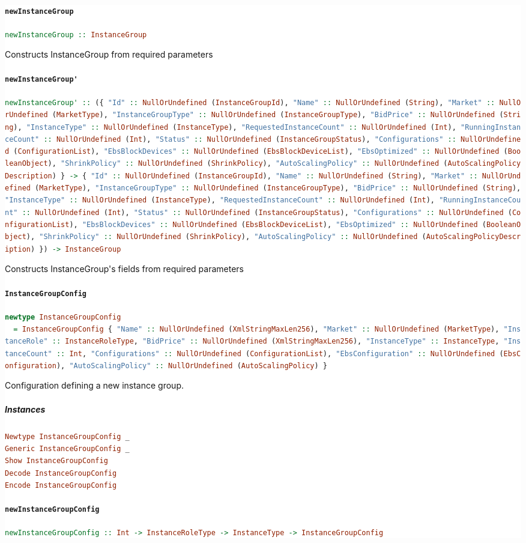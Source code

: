 #### `newInstanceGroup`

``` purescript
newInstanceGroup :: InstanceGroup
```

Constructs InstanceGroup from required parameters

#### `newInstanceGroup'`

``` purescript
newInstanceGroup' :: ({ "Id" :: NullOrUndefined (InstanceGroupId), "Name" :: NullOrUndefined (String), "Market" :: NullOrUndefined (MarketType), "InstanceGroupType" :: NullOrUndefined (InstanceGroupType), "BidPrice" :: NullOrUndefined (String), "InstanceType" :: NullOrUndefined (InstanceType), "RequestedInstanceCount" :: NullOrUndefined (Int), "RunningInstanceCount" :: NullOrUndefined (Int), "Status" :: NullOrUndefined (InstanceGroupStatus), "Configurations" :: NullOrUndefined (ConfigurationList), "EbsBlockDevices" :: NullOrUndefined (EbsBlockDeviceList), "EbsOptimized" :: NullOrUndefined (BooleanObject), "ShrinkPolicy" :: NullOrUndefined (ShrinkPolicy), "AutoScalingPolicy" :: NullOrUndefined (AutoScalingPolicyDescription) } -> { "Id" :: NullOrUndefined (InstanceGroupId), "Name" :: NullOrUndefined (String), "Market" :: NullOrUndefined (MarketType), "InstanceGroupType" :: NullOrUndefined (InstanceGroupType), "BidPrice" :: NullOrUndefined (String), "InstanceType" :: NullOrUndefined (InstanceType), "RequestedInstanceCount" :: NullOrUndefined (Int), "RunningInstanceCount" :: NullOrUndefined (Int), "Status" :: NullOrUndefined (InstanceGroupStatus), "Configurations" :: NullOrUndefined (ConfigurationList), "EbsBlockDevices" :: NullOrUndefined (EbsBlockDeviceList), "EbsOptimized" :: NullOrUndefined (BooleanObject), "ShrinkPolicy" :: NullOrUndefined (ShrinkPolicy), "AutoScalingPolicy" :: NullOrUndefined (AutoScalingPolicyDescription) }) -> InstanceGroup
```

Constructs InstanceGroup's fields from required parameters

#### `InstanceGroupConfig`

``` purescript
newtype InstanceGroupConfig
  = InstanceGroupConfig { "Name" :: NullOrUndefined (XmlStringMaxLen256), "Market" :: NullOrUndefined (MarketType), "InstanceRole" :: InstanceRoleType, "BidPrice" :: NullOrUndefined (XmlStringMaxLen256), "InstanceType" :: InstanceType, "InstanceCount" :: Int, "Configurations" :: NullOrUndefined (ConfigurationList), "EbsConfiguration" :: NullOrUndefined (EbsConfiguration), "AutoScalingPolicy" :: NullOrUndefined (AutoScalingPolicy) }
```

<p>Configuration defining a new instance group.</p>

##### Instances
``` purescript
Newtype InstanceGroupConfig _
Generic InstanceGroupConfig _
Show InstanceGroupConfig
Decode InstanceGroupConfig
Encode InstanceGroupConfig
```

#### `newInstanceGroupConfig`

``` purescript
newInstanceGroupConfig :: Int -> InstanceRoleType -> InstanceType -> InstanceGroupConfig
```
